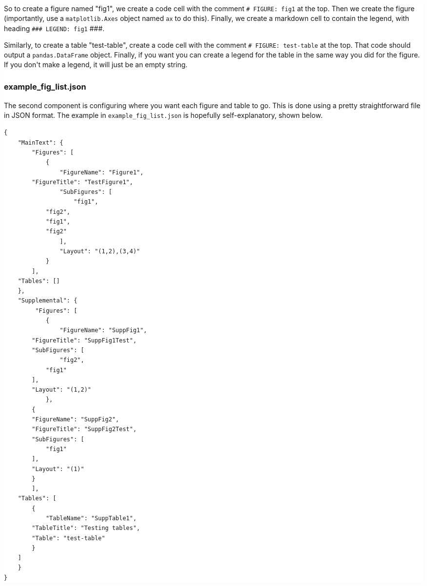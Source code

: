 So to create a figure named "fig1", we create a code cell with the comment ```# FIGURE: fig1``` at the top. Then we create the figure (importantly, use a ```matplotlib.Axes``` object named ```ax``` to do this). Finally, we create a markdown cell to contain the legend, with heading ```### LEGEND: fig1``` ###.

Similarly, to create a table "test-table", create a code cell with the comment ```# FIGURE: test-table``` at the top. That code should output a ```pandas.DataFrame``` object. Finally, if you want you can create a legend for the table in the same way you did for the figure. If you don't make a legend, it will just be an empty string.

### example_fig_list.json ###

The second component is configuring where you want each figure and table to go. This is done using a pretty straightforward file in JSON format. The example in ```example_fig_list.json``` is hopefully self-explanatory, shown below.

```
{
    "MainText": {
        "Figures": [
            {
                "FigureName": "Figure1",
		"FigureTitle": "TestFigure1",
                "SubFigures": [
                    "fig1",
		    "fig2",
		    "fig1",
		    "fig2"
                ],
                "Layout": "(1,2),(3,4)"
            }
        ],
	"Tables": []
    },
    "Supplemental": {
         "Figures": [
            {
                "FigureName": "SuppFig1",
		"FigureTitle": "SuppFig1Test",
		"SubFigures": [
	            "fig2",
		    "fig1"
		],
		"Layout": "(1,2)"
            },
	    {
		"FigureName": "SuppFig2",
		"FigureTitle": "SuppFig2Test",
		"SubFigures": [
		    "fig1"
		],
		"Layout": "(1)"
	    }
        ],
	"Tables": [
	    {
	        "TableName": "SuppTable1",
		"TableTitle": "Testing tables",
		"Table": "test-table"
	    }
	]
    }
}
```
